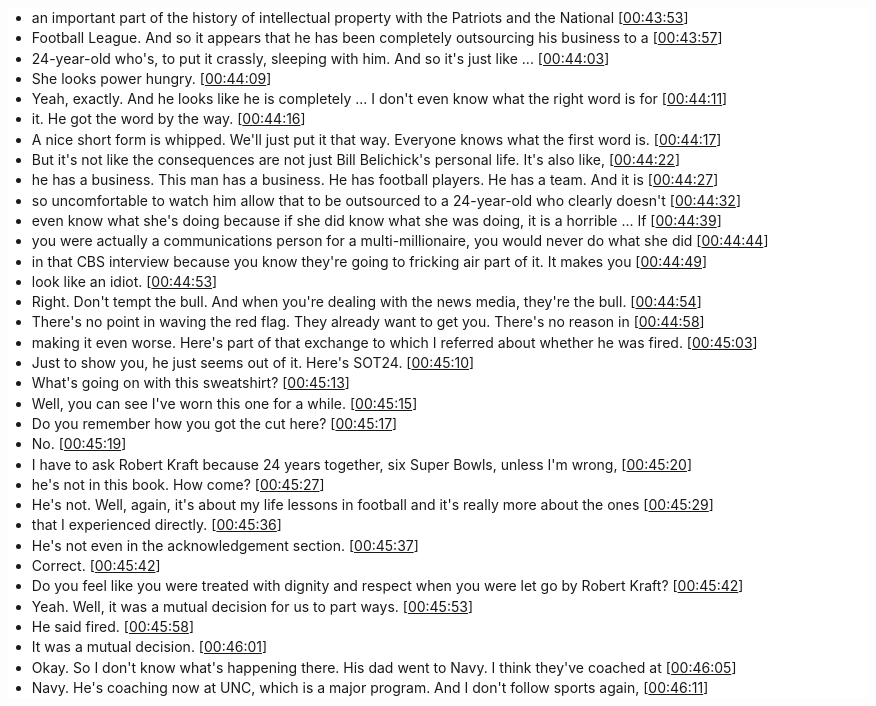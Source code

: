 *  an important part of the history of intellectual property with the Patriots and the National [[00:43:53](https://www.youtube.com/watch?v=Bst1NW-_ygQ&t=2633.1200000000003s)]
*  Football League. And so it appears that he has been completely outsourcing his business to a [[00:43:57](https://www.youtube.com/watch?v=Bst1NW-_ygQ&t=2637.84s)]
*  24-year-old who's, to put it crassly, sleeping with him. And so it's just like ... [[00:44:03](https://www.youtube.com/watch?v=Bst1NW-_ygQ&t=2643.92s)]
*  She looks power hungry. [[00:44:09](https://www.youtube.com/watch?v=Bst1NW-_ygQ&t=2649.44s)]
*  Yeah, exactly. And he looks like he is completely ... I don't even know what the right word is for [[00:44:11](https://www.youtube.com/watch?v=Bst1NW-_ygQ&t=2651.2000000000003s)]
*  it. He got the word by the way. [[00:44:16](https://www.youtube.com/watch?v=Bst1NW-_ygQ&t=2656.6400000000003s)]
*  A nice short form is whipped. We'll just put it that way. Everyone knows what the first word is. [[00:44:17](https://www.youtube.com/watch?v=Bst1NW-_ygQ&t=2657.84s)]
*  But it's not like the consequences are not just Bill Belichick's personal life. It's also like, [[00:44:22](https://www.youtube.com/watch?v=Bst1NW-_ygQ&t=2662.9599999999996s)]
*  he has a business. This man has a business. He has football players. He has a team. And it is [[00:44:27](https://www.youtube.com/watch?v=Bst1NW-_ygQ&t=2667.8399999999997s)]
*  so uncomfortable to watch him allow that to be outsourced to a 24-year-old who clearly doesn't [[00:44:32](https://www.youtube.com/watch?v=Bst1NW-_ygQ&t=2672.4799999999996s)]
*  even know what she's doing because if she did know what she was doing, it is a horrible ... If [[00:44:39](https://www.youtube.com/watch?v=Bst1NW-_ygQ&t=2679.8399999999997s)]
*  you were actually a communications person for a multi-millionaire, you would never do what she did [[00:44:44](https://www.youtube.com/watch?v=Bst1NW-_ygQ&t=2684.24s)]
*  in that CBS interview because you know they're going to fricking air part of it. It makes you [[00:44:49](https://www.youtube.com/watch?v=Bst1NW-_ygQ&t=2689.52s)]
*  look like an idiot. [[00:44:53](https://www.youtube.com/watch?v=Bst1NW-_ygQ&t=2693.36s)]
*  Right. Don't tempt the bull. And when you're dealing with the news media, they're the bull. [[00:44:54](https://www.youtube.com/watch?v=Bst1NW-_ygQ&t=2694.24s)]
*  There's no point in waving the red flag. They already want to get you. There's no reason in [[00:44:58](https://www.youtube.com/watch?v=Bst1NW-_ygQ&t=2698.88s)]
*  making it even worse. Here's part of that exchange to which I referred about whether he was fired. [[00:45:03](https://www.youtube.com/watch?v=Bst1NW-_ygQ&t=2703.92s)]
*  Just to show you, he just seems out of it. Here's SOT24. [[00:45:10](https://www.youtube.com/watch?v=Bst1NW-_ygQ&t=2710.0s)]
*  What's going on with this sweatshirt? [[00:45:13](https://www.youtube.com/watch?v=Bst1NW-_ygQ&t=2713.68s)]
*  Well, you can see I've worn this one for a while. [[00:45:15](https://www.youtube.com/watch?v=Bst1NW-_ygQ&t=2715.36s)]
*  Do you remember how you got the cut here? [[00:45:17](https://www.youtube.com/watch?v=Bst1NW-_ygQ&t=2717.68s)]
*  No. [[00:45:19](https://www.youtube.com/watch?v=Bst1NW-_ygQ&t=2719.68s)]
*  I have to ask Robert Kraft because 24 years together, six Super Bowls, unless I'm wrong, [[00:45:20](https://www.youtube.com/watch?v=Bst1NW-_ygQ&t=2720.64s)]
*  he's not in this book. How come? [[00:45:27](https://www.youtube.com/watch?v=Bst1NW-_ygQ&t=2727.6s)]
*  He's not. Well, again, it's about my life lessons in football and it's really more about the ones [[00:45:29](https://www.youtube.com/watch?v=Bst1NW-_ygQ&t=2729.6s)]
*  that I experienced directly. [[00:45:36](https://www.youtube.com/watch?v=Bst1NW-_ygQ&t=2736.16s)]
*  He's not even in the acknowledgement section. [[00:45:37](https://www.youtube.com/watch?v=Bst1NW-_ygQ&t=2737.6s)]
*  Correct. [[00:45:42](https://www.youtube.com/watch?v=Bst1NW-_ygQ&t=2742.32s)]
*  Do you feel like you were treated with dignity and respect when you were let go by Robert Kraft? [[00:45:42](https://www.youtube.com/watch?v=Bst1NW-_ygQ&t=2742.82s)]
*  Yeah. Well, it was a mutual decision for us to part ways. [[00:45:53](https://www.youtube.com/watch?v=Bst1NW-_ygQ&t=2753.78s)]
*  He said fired. [[00:45:58](https://www.youtube.com/watch?v=Bst1NW-_ygQ&t=2758.7400000000002s)]
*  It was a mutual decision. [[00:46:01](https://www.youtube.com/watch?v=Bst1NW-_ygQ&t=2761.7000000000003s)]
*  Okay. So I don't know what's happening there. His dad went to Navy. I think they've coached at [[00:46:05](https://www.youtube.com/watch?v=Bst1NW-_ygQ&t=2765.46s)]
*  Navy. He's coaching now at UNC, which is a major program. And I don't follow sports again, [[00:46:11](https://www.youtube.com/watch?v=Bst1NW-_ygQ&t=2771.3s)]